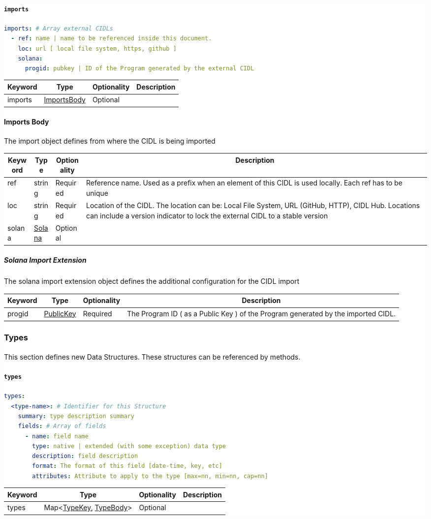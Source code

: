 #### `imports`

```yaml showLineNumbers
imports: # Array external CIDLs
  - ref: name | name to be referenced inside this document.
    loc: url [ local file system, https, github ]
    solana:
      progid: pubkey | ID of the Program generated by the external CIDL
```

| Keyword | Type                         | Optionality | Description |
|---------|------------------------------|-------------|-------------|
| imports | [ImportsBody](#imports-body) | Optional    |             |

#### Imports Body

The import object defines from where the CIDL is being imported

| Keyword | Type                               | Optionality | Description                                                                                                                                                                         |
|---------|------------------------------------|-------------|-------------------------------------------------------------------------------------------------------------------------------------------------------------------------------------|
| ref     | string                             | Required    | Reference name. Used as a prefix when an element of this CIDL is used locally. Each ref has to be unique                                                                            |
| loc     | string                             | Required    | Location of the CIDL. The location can be: Local File System, URL (GitHub, HTTP), CIDL Hub. Locations can include a version indicator to lock the external CIDL to a stable version |
| solana  | [Solana](#solana-import-extension) | Optional    |                                                                                                                                                                                     |

##### Solana Import Extension

The solana import extension object defines the additional configuration for the CIDL import

| Keyword | Type                                                               | Optionality | Description                                                                       |
|---------|--------------------------------------------------------------------|-------------|-----------------------------------------------------------------------------------|
| progid  | [PublicKey](https://docs.solana.com/terminology#public-key-pubkey) | Required    | The Program ID ( as a Public Key ) of the Program generated by the imported CIDL. |

### Types

This section defines new Data Structures. These structures can be referenced by methods.

#### `types`

```yaml showLineNumbers
types:
  <type-name>: # Identifier for this Structure
    summary: type description summary
    fields: # Array of fields
      - name: field name
        type: native | extended (with some exception) data type
        description: field description
        format: The format of this field [date-time, key, etc]
        attributes: Attribute to apply to the type [max=nn, min=nn, cap=nn]
```

| Keyword | Type                                                    | Optionality | Description |
|---------|---------------------------------------------------------|-------------|-------------|
| types   | Map&lt;[TypeKey](#type-key), [TypeBody](#type-body)&gt; | Optional    |             |

